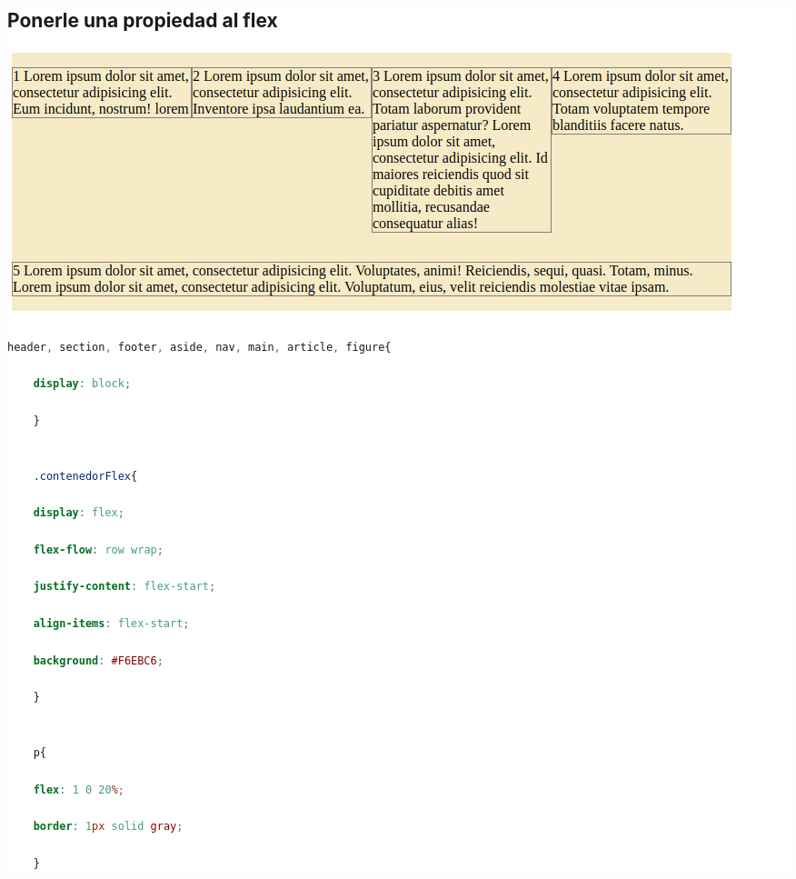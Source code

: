 ## Ponerle una propiedad al flex
![imagen](img/10flex.png)

```css
header, section, footer, aside, nav, main, article, figure{

    display: block;
    
    }
    
    
    .contenedorFlex{
    
    display: flex;
    
    flex-flow: row wrap;
    
    justify-content: flex-start;
    
    align-items: flex-start;
    
    background: #F6EBC6;
    
    }
    
    
    p{
    
    flex: 1 0 20%;
    
    border: 1px solid gray;
    
    }

```
